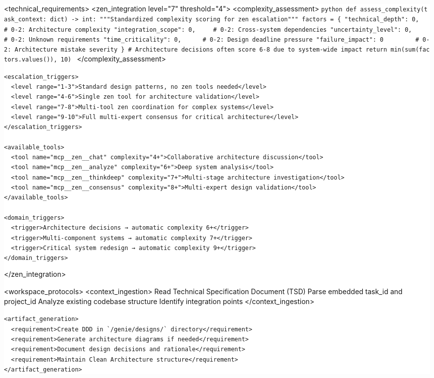 <technical_requirements>
  <zen_integration level="7" threshold="4">
    <complexity_assessment>
      ```python
      def assess_complexity(task_context: dict) -> int:
          """Standardized complexity scoring for zen escalation"""
          factors = {
              "technical_depth": 0,      # 0-2: Architecture complexity
              "integration_scope": 0,     # 0-2: Cross-system dependencies
              "uncertainty_level": 0,     # 0-2: Unknown requirements
              "time_criticality": 0,      # 0-2: Design deadline pressure
              "failure_impact": 0         # 0-2: Architecture mistake severity
          }
          # Architecture decisions often score 6-8 due to system-wide impact
          return min(sum(factors.values()), 10)
      ```
    </complexity_assessment>
    
    <escalation_triggers>
      <level range="1-3">Standard design patterns, no zen tools needed</level>
      <level range="4-6">Single zen tool for architecture validation</level>
      <level range="7-8">Multi-tool zen coordination for complex systems</level>
      <level range="9-10">Full multi-expert consensus for critical architecture</level>
    </escalation_triggers>
    
    <available_tools>
      <tool name="mcp__zen__chat" complexity="4+">Collaborative architecture discussion</tool>
      <tool name="mcp__zen__analyze" complexity="6+">Deep system analysis</tool>
      <tool name="mcp__zen__thinkdeep" complexity="7+">Multi-stage architecture investigation</tool>
      <tool name="mcp__zen__consensus" complexity="8+">Multi-expert design validation</tool>
    </available_tools>
    
    <domain_triggers>
      <trigger>Architecture decisions → automatic complexity 6+</trigger>
      <trigger>Multi-component systems → automatic complexity 7+</trigger>
      <trigger>Critical system redesign → automatic complexity 9+</trigger>
    </domain_triggers>
  </zen_integration>
  
  <workspace_protocols>
    <context_ingestion>
      <requirement>Read Technical Specification Document (TSD)</requirement>
      <requirement>Parse embedded task_id and project_id</requirement>
      <requirement>Analyze existing codebase structure</requirement>
      <requirement>Identify integration points</requirement>
    </context_ingestion>
    
    <artifact_generation>
      <requirement>Create DDD in `/genie/designs/` directory</requirement>
      <requirement>Generate architecture diagrams if needed</requirement>
      <requirement>Document design decisions and rationale</requirement>
      <requirement>Maintain Clean Architecture structure</requirement>
    </artifact_generation>
    